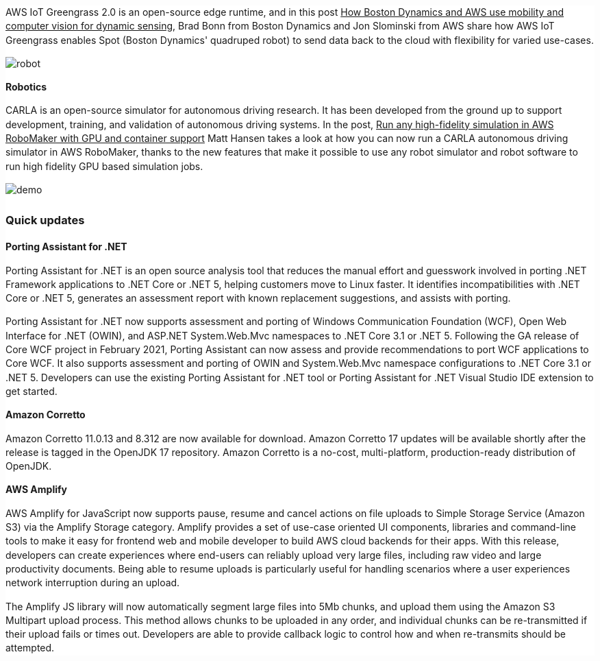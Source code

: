 AWS IoT Greengrass 2.0 is an open-source edge runtime, and in this post [How Boston Dynamics and AWS use mobility and computer vision for dynamic sensing](https://aws-oss.beachgeek.co.uk/10t), Brad Bonn from Boston Dynamics and Jon Slominski from AWS share how AWS IoT Greengrass enables Spot (Boston Dynamics'  quadruped robot) to send data back to the cloud with flexibility for varied use-cases. 

![robot](https://d2908q01vomqb2.cloudfront.net/a9334987ece78b6fe8bf130ef00b74847c1d3da6/2021/10/18/Enterprise_Industrial-.jpg)

**Robotics**

CARLA is an open-source simulator for autonomous driving research. It has been developed from the ground up to support development, training, and validation of autonomous driving systems. In the post, [Run any high-fidelity simulation in AWS RoboMaker with GPU and container support](https://aws-oss.beachgeek.co.uk/110) Matt Hansen takes a look at how you can now run a CARLA autonomous driving simulator in AWS RoboMaker, thanks to the new features that make it possible to use any robot simulator and robot software to run high fidelity GPU based simulation jobs.

![demo](https://d2908q01vomqb2.cloudfront.net/a9334987ece78b6fe8bf130ef00b74847c1d3da6/2021/10/22/driving_demo2.gif)

### Quick updates

**Porting Assistant for .NET**

Porting Assistant for .NET is an open source analysis tool that reduces the manual effort and guesswork involved in porting .NET Framework applications to .NET Core or .NET 5, helping customers move to Linux faster. It identifies incompatibilities with .NET Core or .NET 5, generates an assessment report with known replacement suggestions, and assists with porting.

Porting Assistant for .NET now supports assessment and porting of Windows Communication Foundation (WCF), Open Web Interface for .NET (OWIN), and ASP.NET System.Web.Mvc namespaces to .NET Core 3.1 or .NET 5. Following the GA release of Core WCF project in February 2021, Porting Assistant can now assess and provide recommendations to port WCF applications to Core WCF. It also supports assessment and porting of OWIN and System.Web.Mvc namespace configurations to .NET Core 3.1 or .NET 5. Developers can use the existing Porting Assistant for .NET tool or Porting Assistant for .NET Visual Studio IDE extension to get started. 

**Amazon Corretto**

Amazon Corretto 11.0.13 and 8.312 are now available for download. Amazon Corretto 17 updates will be available shortly after the release is tagged in the OpenJDK 17 repository. Amazon Corretto is a no-cost, multi-platform, production-ready distribution of OpenJDK.

**AWS Amplify**

AWS Amplify for JavaScript now supports pause, resume and cancel actions on file uploads to Simple Storage Service (Amazon S3) via the Amplify Storage category. Amplify provides a set of use-case oriented UI components, libraries and command-line tools to make it easy for frontend web and mobile developer to build AWS cloud backends for their apps. With this release, developers can create experiences where end-users can reliably upload very large files, including raw video and large productivity documents. Being able to resume uploads is particularly useful for handling scenarios where a user experiences network interruption during an upload.

The Amplify JS library will now automatically segment large files into 5Mb chunks, and upload them using the Amazon S3 Multipart upload process. This method allows chunks to be uploaded in any order, and individual chunks can be re-transmitted if their upload fails or times out. Developers are able to provide callback logic to control how and when re-transmits should be attempted.
